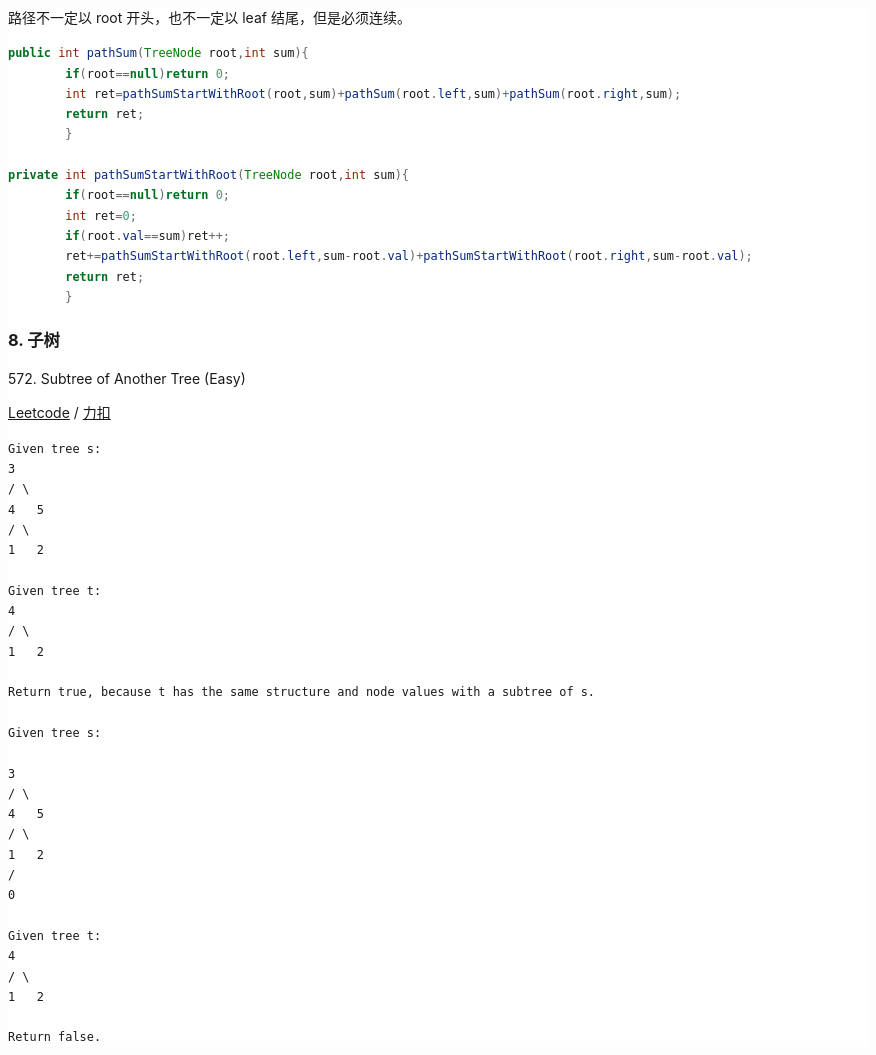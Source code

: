 路径不一定以 root 开头，也不一定以 leaf 结尾，但是必须连续。

```java
public int pathSum(TreeNode root,int sum){
        if(root==null)return 0;
        int ret=pathSumStartWithRoot(root,sum)+pathSum(root.left,sum)+pathSum(root.right,sum);
        return ret;
        }

private int pathSumStartWithRoot(TreeNode root,int sum){
        if(root==null)return 0;
        int ret=0;
        if(root.val==sum)ret++;
        ret+=pathSumStartWithRoot(root.left,sum-root.val)+pathSumStartWithRoot(root.right,sum-root.val);
        return ret;
        }
```

### 8. 子树

572\. Subtree of Another Tree (Easy)

[Leetcode](https://leetcode.com/problems/subtree-of-another-tree/description/)
/ [力扣](https://leetcode-cn.com/problems/subtree-of-another-tree/description/)

```html
Given tree s:
3
/ \
4   5
/ \
1   2

Given tree t:
4
/ \
1   2

Return true, because t has the same structure and node values with a subtree of s.

Given tree s:

3
/ \
4   5
/ \
1   2
/
0

Given tree t:
4
/ \
1   2

Return false.
```
